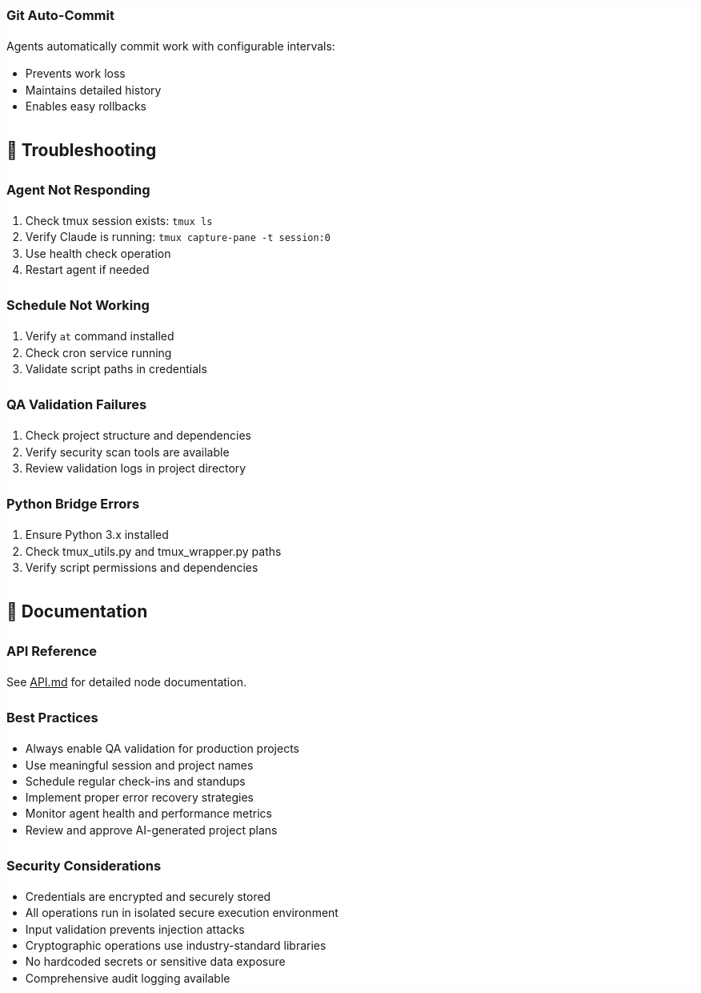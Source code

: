 ### Git Auto-Commit
Agents automatically commit work with configurable intervals:
- Prevents work loss
- Maintains detailed history
- Enables easy rollbacks

## 🐛 Troubleshooting

### Agent Not Responding
1. Check tmux session exists: `tmux ls`
2. Verify Claude is running: `tmux capture-pane -t session:0`
3. Use health check operation
4. Restart agent if needed

### Schedule Not Working
1. Verify `at` command installed
2. Check cron service running
3. Validate script paths in credentials

### QA Validation Failures
1. Check project structure and dependencies
2. Verify security scan tools are available
3. Review validation logs in project directory

### Python Bridge Errors
1. Ensure Python 3.x installed
2. Check tmux_utils.py and tmux_wrapper.py paths
3. Verify script permissions and dependencies

## 📖 Documentation

### API Reference
See [API.md](docs/API.md) for detailed node documentation.

### Best Practices
- Always enable QA validation for production projects
- Use meaningful session and project names
- Schedule regular check-ins and standups
- Implement proper error recovery strategies
- Monitor agent health and performance metrics
- Review and approve AI-generated project plans

### Security Considerations
- Credentials are encrypted and securely stored
- All operations run in isolated secure execution environment
- Input validation prevents injection attacks
- Cryptographic operations use industry-standard libraries
- No hardcoded secrets or sensitive data exposure
- Comprehensive audit logging available
